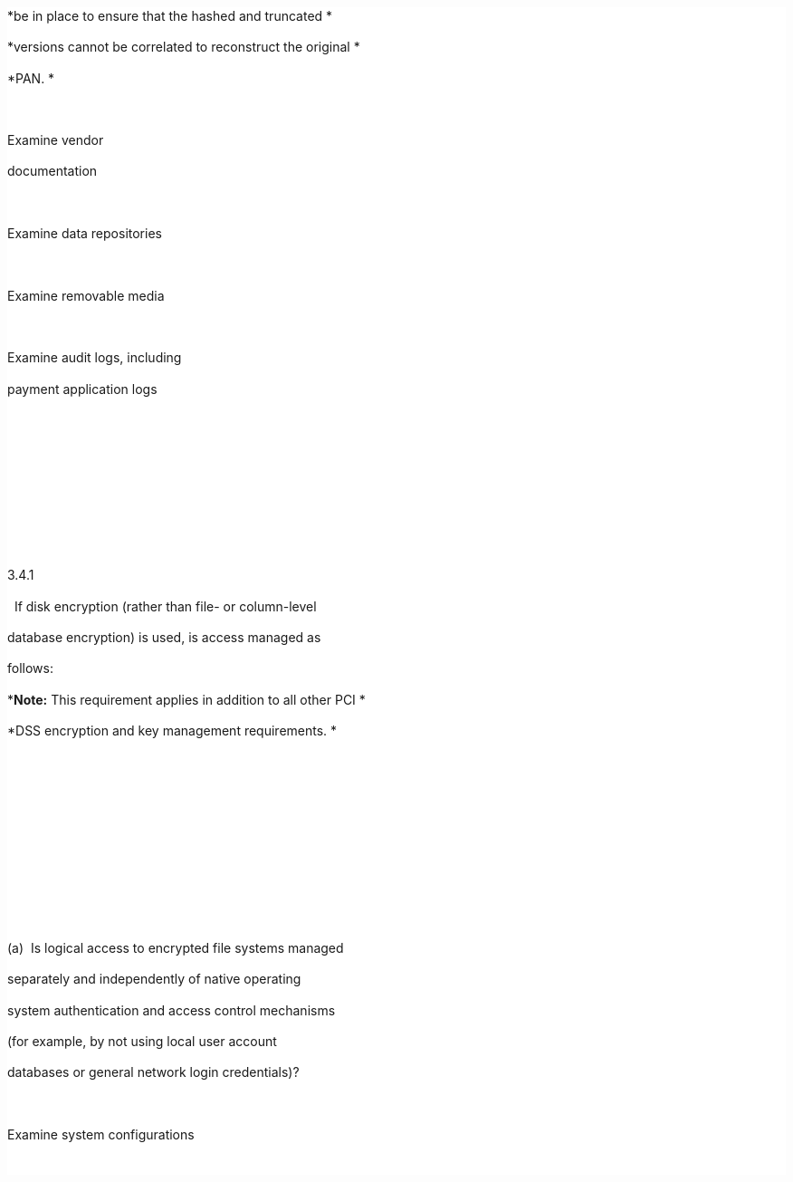 *be in place to ensure that the hashed and truncated *

*versions cannot be correlated to reconstruct the original *

*PAN. *

 

Examine vendor 

documentation 

 

Examine data repositories 

 

Examine removable media 

 

Examine audit logs, including 

payment application logs 

 

 

 

 

 

3.4.1

  If disk encryption (rather than file- or column-level 

database encryption) is used, is access managed as 

follows: 

***Note:** This requirement applies in addition to all other PCI *

*DSS encryption and key management requirements. *

 

 

 

 

 

 

(a)  Is logical access to encrypted file systems managed 

separately and independently of native operating 

system authentication and access control mechanisms 

(for example, by not using local user account 

databases or general network login credentials)? 

 

Examine system configurations 

 